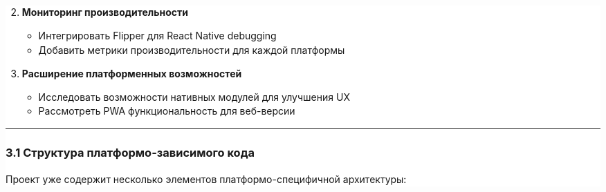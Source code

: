 2. **Мониторинг производительности**
   - Интегрировать Flipper для React Native debugging
   - Добавить метрики производительности для каждой платформы

3. **Расширение платформенных возможностей**
   - Исследовать возможности нативных модулей для улучшения UX
   - Рассмотреть PWA функциональность для веб-версии

---

### 3.1 Структура платформо-зависимого кода

Проект уже содержит несколько элементов платформо-специфичной архитектуры: